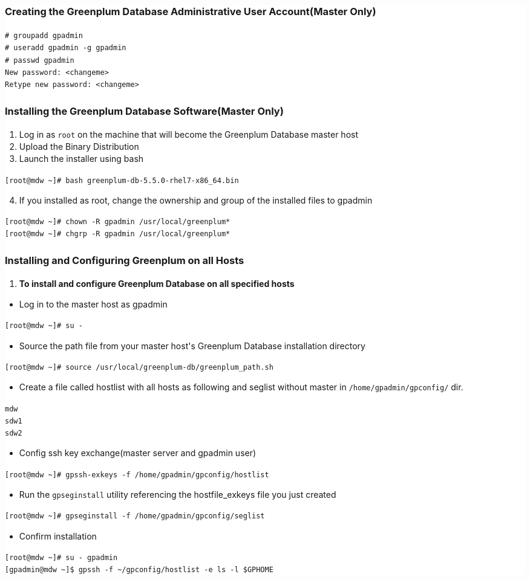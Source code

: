 ### Creating the Greenplum Database Administrative User Account(Master Only)
```
# groupadd gpadmin
# useradd gpadmin -g gpadmin
# passwd gpadmin
New password: <changeme>
Retype new password: <changeme>
```

### Installing the Greenplum Database Software(Master Only)
1. Log in as `root` on the machine that will become the Greenplum Database master host
2. Upload the Binary Distribution
3. Launch the installer using bash
```
[root@mdw ~]# bash greenplum-db-5.5.0-rhel7-x86_64.bin
```
4. If you installed as root, change the ownership and group of the installed files to gpadmin
```
[root@mdw ~]# chown -R gpadmin /usr/local/greenplum*
[root@mdw ~]# chgrp -R gpadmin /usr/local/greenplum*
```

### Installing and Configuring Greenplum on all Hosts
1. **To install and configure Greenplum Database on all specified hosts**
+ Log in to the master host as gpadmin
```
[root@mdw ~]# su -
```
+ Source the path file from your master host's Greenplum Database installation directory
```
[root@mdw ~]# source /usr/local/greenplum-db/greenplum_path.sh
```
+ Create a file called hostlist with all hosts as following and seglist without master in `/home/gpadmin/gpconfig/` dir.
```
mdw
sdw1
sdw2
```
+ Config ssh key exchange(master server and gpadmin user)
```
[root@mdw ~]# gpssh-exkeys -f /home/gpadmin/gpconfig/hostlist
```
+ Run the `gpseginstall` utility referencing the hostfile_exkeys file you just created
```
[root@mdw ~]# gpseginstall -f /home/gpadmin/gpconfig/seglist
```
+ Confirm installation
```
[root@mdw ~]# su - gpadmin
[gpadmin@mdw ~]$ gpssh -f ~/gpconfig/hostlist -e ls -l $GPHOME
```
